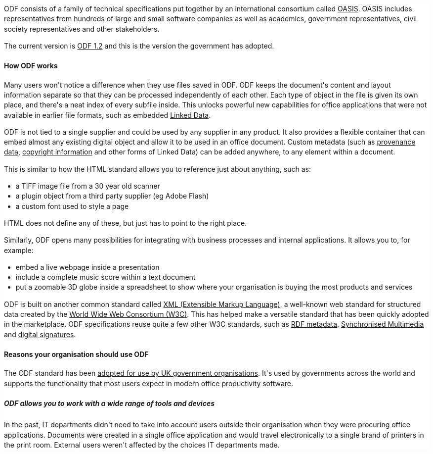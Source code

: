 ODF consists of a family of technical specifications put together by an international consortium called [OASIS](https://www.oasis-open.org/). OASIS includes representatives from hundreds of large and small software companies as well as academics, government representatives, civil society representatives and other stakeholders.

The current version is [ODF 1.2](http://docs.oasis-open.org/office/v1.2/OpenDocument-v1.2.html) and this is the version the government has adopted.

#### How ODF works
Many users won't notice a difference when they use files saved in ODF. ODF keeps the document's content and layout information separate so that they can be processed independently of each other. Each type of object in the file is given its own place, and there's a neat index of every subfile inside. This unlocks powerful new capabilities for office applications that were not available in earlier file formats, such as embedded [Linked Data](http://data.gov.uk/linked-data).

ODF is not tied to a single supplier and could be used by any supplier in any product. It also provides a flexible container that can embed almost any existing digital object and allow it to be used in an office document. Custom metadata (such as [provenance data](http://www.w3.org/TR/prov-overview/), [copyright information](http://commonsmachinery.se/) and other forms of Linked Data) can be added anywhere, to any element within a document.

This is similar to how the HTML standard allows you to reference just about anything, such as:

- a TIFF image file from a 30 year old scanner
- a plugin object from a third party supplier (eg Adobe Flash)
- a custom font used to style a page

HTML does not define any of these, but just has to point to the right place.

Similarly, ODF opens many possibilities for integrating with business processes and internal applications. It allows you to, for example:

- embed a live webpage inside a presentation
- include a complete music score within a text document
- put a zoomable 3D globe inside a spreadsheet to show where your organisation is buying the most products and services

ODF is built on another common standard called [XML (Extensible Markup Language)](http://www.w3.org/standards/xml/), a well-known web standard for structured data created by the [World Wide Web Consortium (W3C)](http://w3.org/). This has helped make a versatile standard that has been quickly adopted in the marketplace. ODF specifications reuse quite a few other W3C standards, such as [RDF metadata](http://www.w3.org/RDF/), [Synchronised Multimedia](http://www.w3.org/AudioVideo/) and [digital signatures](http://www.w3.org/Signature/).

#### Reasons your organisation should use ODF
The ODF standard has been [adopted for use by UK government organisations](https://www.gov.uk/government/news/open-document-formats-selected-to-meet-user-needs). It's used by governments across the world and supports the functionality that most users expect in modern office productivity software.

##### ODF allows you to work with a wide range of tools and devices
In the past, IT departments didn't need to take into account users outside their organisation when they were procuring office applications. Documents were created in a single office application and would travel electronically to a single brand of printers in the print room. External users weren't affected by the choices IT departments made.
